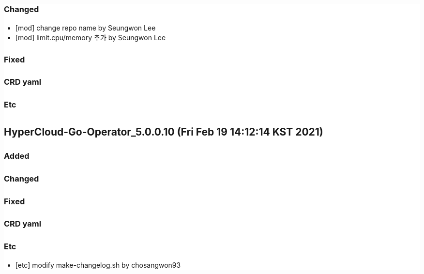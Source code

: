 ### Changed
  - [mod] change repo name by Seungwon Lee
  - [mod] limit.cpu/memory 추가 by Seungwon Lee

### Fixed

### CRD yaml

### Etc





## HyperCloud-Go-Operator_5.0.0.10 (Fri Feb 19 14:12:14 KST 2021)

### Added

### Changed

### Fixed

### CRD yaml

### Etc
  - [etc] modify make-changelog.sh by chosangwon93


